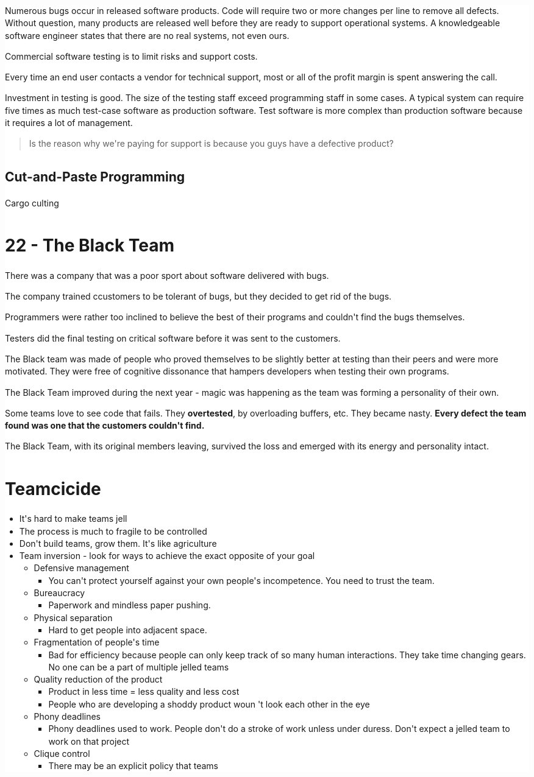 Numerous bugs occur in released software products. Code will require two or more changes per line to remove all defects. Without question, many products are released well before they are ready to support operational systems. A knowledgeable software engineer states that there are no real systems, not even ours.

Commercial software testing is to limit risks and support costs.

Every time an end user contacts a vendor for technical support, most or all of the profit margin is spent answering the call.

Investment in testing is good. The size of the testing staff exceed programming staff in some cases. A typical system can require five times as much test-case software as production software. Test software is more complex than production software because it requires a lot of management.

> Is the reason why we're paying for support is because you guys have a defective product?

## Cut-and-Paste Programming

Cargo culting

# 22 - The Black Team

There was a company that was a poor sport about software delivered with bugs.

The company trained ccustomers to be tolerant of bugs, but they decided to get rid of the bugs.

Programmers were rather too inclined to believe the best of their programs and couldn't find the bugs themselves.

Testers did the final testing on critical software before it was sent to the customers.

The Black team was made of people who proved themselves to be slightly better at testing than their peers and were more motivated. They were free of cognitive dissonance that hampers developers when testing their own programs.

The Black Team improved during the next year - magic was happening as the team was forming a personality of their own. 

Some teams love to see code that fails. They **overtested**, by overloading buffers, etc. They became nasty. **Every defect the team found was one that the customers couldn't find.**

The Black Team, with its original members leaving, survived the loss and emerged with its energy and personality intact.

# Teamcicide

- It's hard to make teams jell
- The process is much to fragile to be controlled
- Don't build teams, grow them. It's like agriculture
- Team inversion - look for ways to achieve the exact opposite of your goal
    - Defensive management
        - You can't protect yourself against your own people's incompetence. You need to trust the team.
    - Bureaucracy
        - Paperwork and mindless paper pushing.
    - Physical separation
        - Hard to get people into adjacent space.
    - Fragmentation of people's time
        - Bad for efficiency because people can only keep track of so many human interactions. They take time changing gears. No one can be a part of multiple jelled teams
    - Quality reduction of the product
        - Product in less time = less quality and less cost
        - People who are developing a shoddy product woun 't look each other in the eye
    - Phony deadlines
        - Phony deadlines used to work. People don't do a stroke of work unless under duress. Don't expect a jelled team to work on that project
    - Clique control
        - There may be an explicit policy that teams